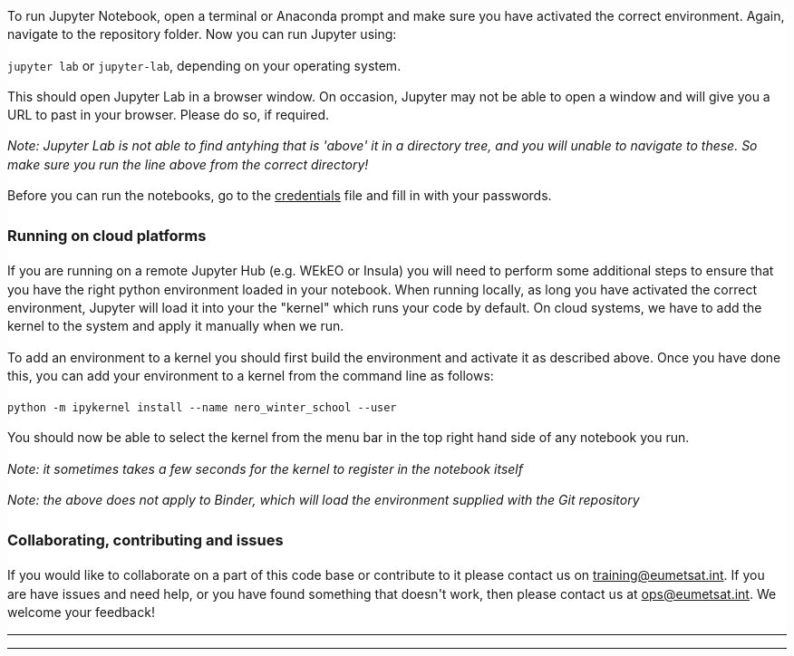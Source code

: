 To run Jupyter Notebook, open a terminal or Anaconda prompt and make sure you have activated 
the correct environment. Again, navigate to the repository folder. Now you can run Jupyter using:

`jupyter lab` or `jupyter-lab`, depending on your operating system.

This should open Jupyter Lab in a browser window. On occasion, Jupyter may not
be able to open a window and will give you a URL to past in your browser. Please do
so, if required.

*Note: Jupyter Lab is not able to find antyhing that is 'above' it in a directory 
tree, and you will unable to navigate to these. So make sure you run the line above 
from the correct directory!*

Before you can run the notebooks, go to the [credentials](./credentials.py) file and fill in with your passwords.

### Running on cloud platforms

If you are running on a remote Jupyter Hub (e.g. WEkEO or Insula) you will need to perform some additional steps to 
ensure that you have the right python environment loaded in your notebook. When running locally, as long you have activated 
the correct environment, Jupyter will load it into your the "kernel" which runs your code by default. On cloud systems, we 
have to add the kernel to the system and apply it manually when we run.

To add an environment to a kernel you should first build the environment and activate it as described above. Once you have 
done this, you can add your environment to a kernel from the command line as follows:

`python -m ipykernel install --name nero_winter_school --user`

You should now be able to select the kernel from the menu bar in the top right hand side of any notebook you run.

*Note: it sometimes takes a few seconds for the kernel to register in the notebook itself*

*Note: the above does not apply to Binder, which will load the environment supplied with the Git repository*

### Collaborating, contributing and issues

If you would like to collaborate on a part of this code base or contribute to it 
please contact us on training@eumetsat.int. If you are have issues and 
need help, or you have found something that doesn't work, then please contact us 
at ops@eumetsat.int. We welcome your feedback!

<hr>
<hr>
